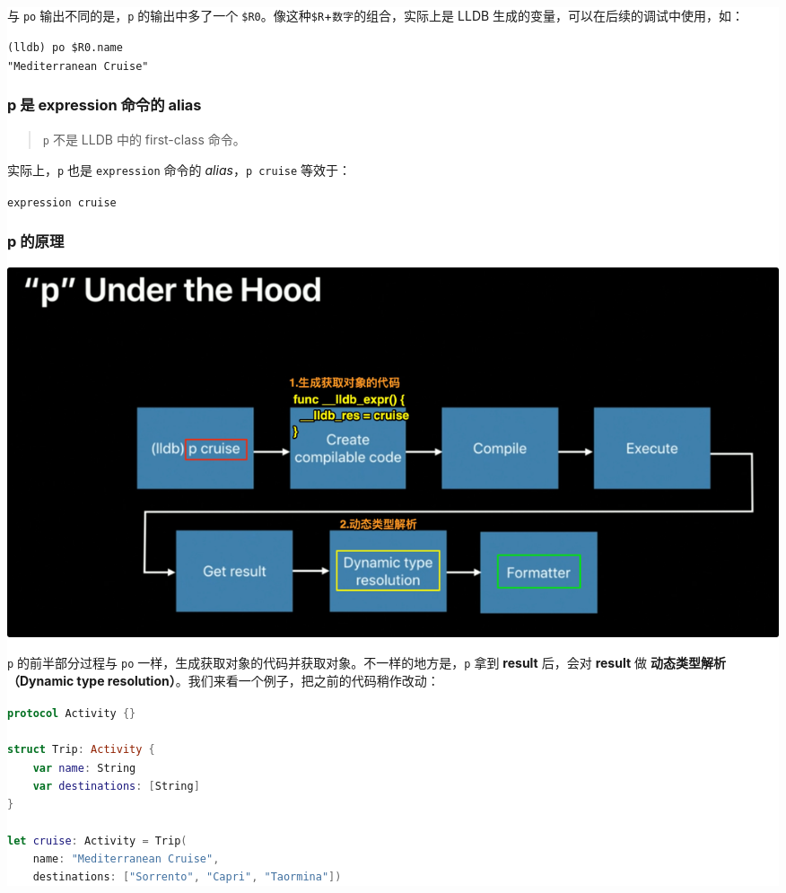 与 `po` 输出不同的是，`p` 的输出中多了一个 `$R0`。像这种`$R`+`数字`的组合，实际上是 LLDB 生成的变量，可以在后续的调试中使用，如：

```lldb
(lldb) po $R0.name
"Mediterranean Cruise"
```

### p 是 expression 命令的 alias

> `p` 不是 LLDB 中的 first-class 命令。

实际上，`p` 也是 `expression` 命令的 *alias*，`p cruise` 等效于：

```lldb
expression cruise
```

### p 的原理

![](/images/WWDC/2019/429-LLDB-beyond-po/lldb-p-1.jpg)

`p` 的前半部分过程与 `po` 一样，生成获取对象的代码并获取对象。不一样的地方是，`p` 拿到 **result** 后，会对 **result** 做 **动态类型解析（Dynamic type resolution）**。我们来看一个例子，把之前的代码稍作改动：

```swift
protocol Activity {}

struct Trip: Activity {
    var name: String
    var destinations: [String]
}

let cruise: Activity = Trip(
    name: "Mediterranean Cruise",
    destinations: ["Sorrento", "Capri", "Taormina"])
```


[^1]: *LLDB* 文档：[https://lldb.llvm.org/use/variable.html](https://lldb.llvm.org/use/variable.html)  